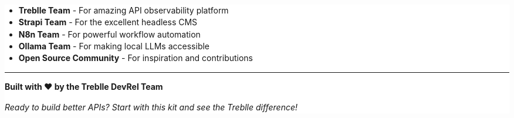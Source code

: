 - **Treblle Team** - For amazing API observability platform
- **Strapi Team** - For the excellent headless CMS
- **N8n Team** - For powerful workflow automation
- **Ollama Team** - For making local LLMs accessible
- **Open Source Community** - For inspiration and contributions

---

**Built with ❤️ by the Treblle DevRel Team**

*Ready to build better APIs? Start with this kit and see the Treblle difference!*